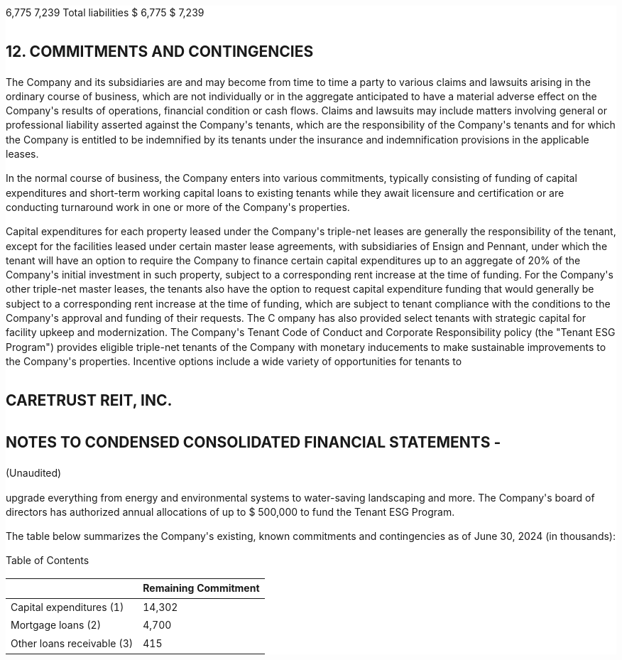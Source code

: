 <td>6,775</td>
<td>7,239</td>
</tr>
<tr>
<td>Total liabilities</td>
<td>$</td>
<td>6,775  $</td>
<td>7,239</td>
</tr>
</tbody>
</table>
<h2>12. COMMITMENTS AND CONTINGENCIES</h2>
<p>The Company and its subsidiaries are and may become from time to time a party to various claims and lawsuits arising in the ordinary course of business, which are not individually or in the aggregate anticipated to have a material adverse effect on the Company's results of operations, financial condition or cash flows. Claims and lawsuits may include matters involving general or professional liability asserted against the Company's tenants, which are the responsibility of the Company's tenants and for which the Company is entitled to be indemnified by its tenants under the insurance and indemnification provisions in the applicable leases.</p>
<p>In the normal course of business, the Company enters into various commitments, typically consisting of funding of capital expenditures and short-term working capital loans to existing tenants while they await licensure and certification or are conducting turnaround work in one or more of the Company's properties.</p>
<p>Capital expenditures for each property leased under the Company's triple-net leases are generally the responsibility of the tenant, except for the facilities leased under certain master lease agreements, with subsidiaries of Ensign and Pennant, under which the tenant will have an option to require the Company to finance certain capital expenditures up to an aggregate of 20% of the Company's initial investment in such property, subject to a corresponding rent increase at the time of funding. For the Company's other triple-net master leases, the tenants also have the option to request capital expenditure funding that would generally be subject to a corresponding rent increase at the time of funding, which are subject to tenant compliance with the conditions to the Company's approval and funding of their requests. The C ompany has also provided select tenants with strategic capital for facility upkeep and modernization. The Company's Tenant Code of Conduct and Corporate Responsibility policy (the "Tenant ESG Program") provides eligible triple-net tenants of the Company with monetary inducements to make sustainable improvements to the Company's properties. Incentive options include a wide variety of opportunities for tenants to</p>
<h2>CARETRUST REIT, INC.</h2>
<h2>NOTES TO CONDENSED CONSOLIDATED FINANCIAL STATEMENTS -</h2>
<p>(Unaudited)</p>
<p>upgrade everything from energy and environmental systems to water-saving landscaping and more. The Company's board of directors has authorized annual allocations of up to $ 500,000 to fund the Tenant ESG Program.</p>
<p>The table below summarizes the Company's existing, known commitments and contingencies as of June 30, 2024 (in thousands):</p>
<p>Table of Contents</p>
<table>
<thead>
<tr>
<th></th>
<th>Remaining Commitment</th>
</tr>
</thead>
<tbody>
<tr>
<td>Capital expenditures (1)</td>
<td>14,302</td>
</tr>
<tr>
<td>Mortgage loans (2)</td>
<td>4,700</td>
</tr>
<tr>
<td>Other loans receivable (3)</td>
<td>415</td>